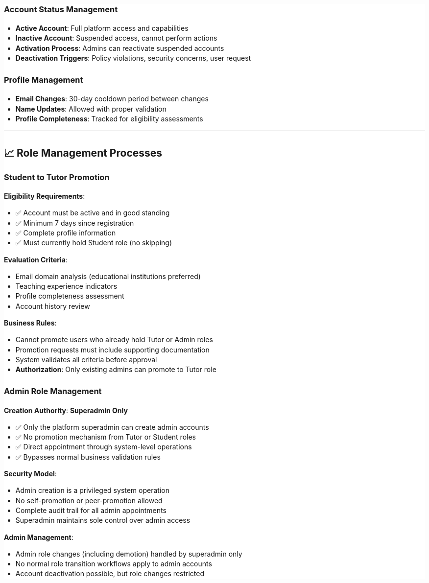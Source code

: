 ### **Account Status Management**
- **Active Account**: Full platform access and capabilities
- **Inactive Account**: Suspended access, cannot perform actions
- **Activation Process**: Admins can reactivate suspended accounts
- **Deactivation Triggers**: Policy violations, security concerns, user request

### **Profile Management**
- **Email Changes**: 30-day cooldown period between changes
- **Name Updates**: Allowed with proper validation
- **Profile Completeness**: Tracked for eligibility assessments

---

## 📈 **Role Management Processes**

### **Student to Tutor Promotion**

**Eligibility Requirements**:
- ✅ Account must be active and in good standing
- ✅ Minimum 7 days since registration
- ✅ Complete profile information
- ✅ Must currently hold Student role (no skipping)

**Evaluation Criteria**:
- Email domain analysis (educational institutions preferred)
- Teaching experience indicators
- Profile completeness assessment
- Account history review

**Business Rules**:
- Cannot promote users who already hold Tutor or Admin roles
- Promotion requests must include supporting documentation
- System validates all criteria before approval
- **Authorization**: Only existing admins can promote to Tutor role

### **Admin Role Management**

**Creation Authority**: **Superadmin Only**
- ✅ Only the platform superadmin can create admin accounts
- ✅ No promotion mechanism from Tutor or Student roles
- ✅ Direct appointment through system-level operations
- ✅ Bypasses normal business validation rules

**Security Model**:
- Admin creation is a privileged system operation
- No self-promotion or peer-promotion allowed
- Complete audit trail for all admin appointments
- Superadmin maintains sole control over admin access

**Admin Management**:
- Admin role changes (including demotion) handled by superadmin only
- No normal role transition workflows apply to admin accounts
- Account deactivation possible, but role changes restricted
